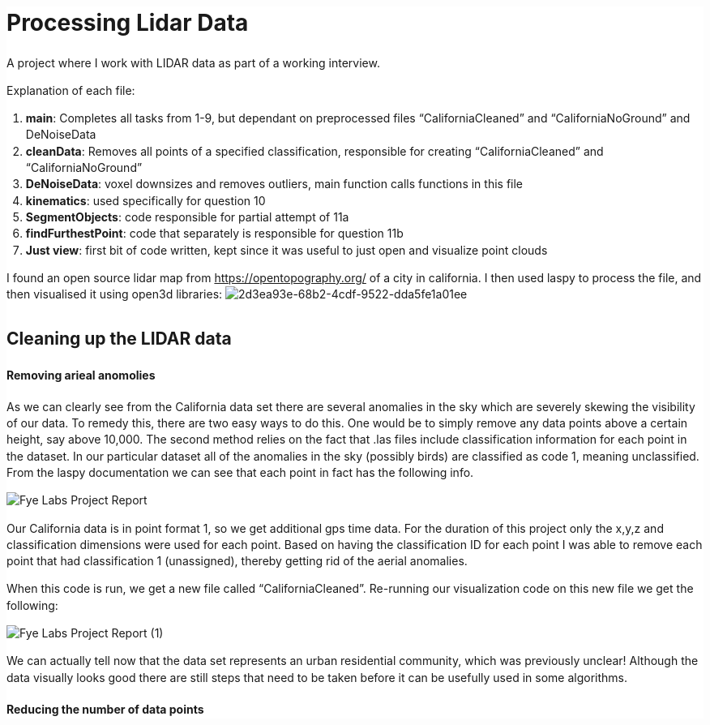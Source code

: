 # Processing Lidar Data
A project where I work with LIDAR data as part of a working interview.

Explanation of each file:
1. **main**: Completes all tasks from 1-9, but dependant on preprocessed files “CaliforniaCleaned” and “CaliforniaNoGround” and DeNoiseData
2. **cleanData**: Removes all points of a specified classification, responsible for creating “CaliforniaCleaned” and “CaliforniaNoGround”
3. **DeNoiseData**: voxel downsizes and removes outliers, main function calls functions in this file
4. **kinematics**: used specifically for question 10
5. **SegmentObjects**: code responsible for partial attempt of 11a
6. **findFurthestPoint**: code that separately is responsible for question 11b
7. **Just view**: first bit of code written, kept since it was useful to just open and visualize point clouds


I found an open source lidar map from https://opentopography.org/ of a city in california. I then used laspy to process the file, and then visualised it using open3d libraries:
![2d3ea93e-68b2-4cdf-9522-dda5fe1a01ee](https://user-images.githubusercontent.com/39814137/219804765-3c0b8afa-36d1-42b1-ba3c-2f33ede2e8ac.png)



## Cleaning up the LIDAR data

#### Removing arieal anomolies

As we can clearly see from the California data set there are several anomalies in the sky which are severely skewing the visibility of our data. To remedy this, there are two easy ways to do this. One would be to simply remove any data points above a certain height, say above 10,000. The second method relies on the fact that .las files include classification information for each point in the dataset. In our particular dataset all of the anomalies in the sky (possibly birds) are classified as code 1, meaning unclassified. From the laspy documentation we can see that each point in fact has the following info.

![Fye Labs Project Report](https://user-images.githubusercontent.com/39814137/219805125-a70643c1-c170-4564-b8c0-714ee5e98e98.png)

Our California data is in point format 1, so we get additional gps time data. For the duration of this project only the x,y,z and classification dimensions were used for each point. Based on having the classification ID for each point I was able to remove each point that had classification 1 (unassigned), thereby getting rid of the aerial anomalies.


When this code is run, we get a new file called “CaliforniaCleaned”. Re-running our visualization code on this new file we get the following:

![Fye Labs Project Report (1)](https://user-images.githubusercontent.com/39814137/219805198-6be20ead-cf69-4f5f-832b-abe03901a8c9.png)

We can actually tell now that the data set represents an urban residential community, which was previously unclear! Although the data visually looks good there are still steps that need to be taken before it can be usefully used in some algorithms.

#### Reducing the number of data points
